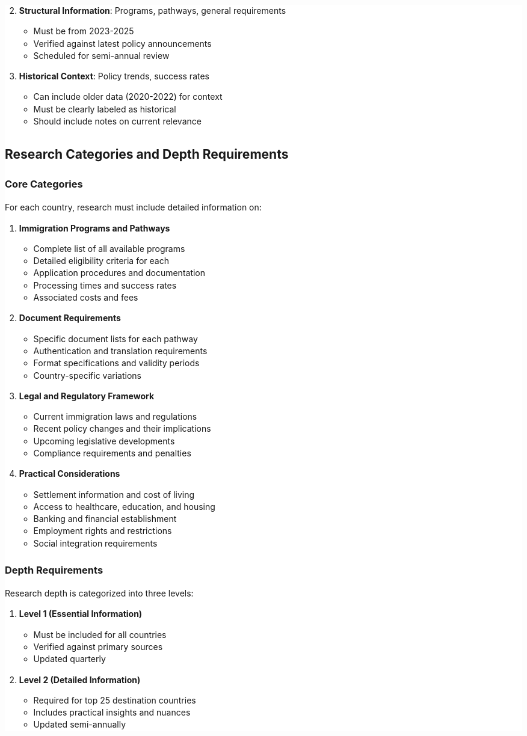 2. **Structural Information**: Programs, pathways, general requirements
   - Must be from 2023-2025
   - Verified against latest policy announcements
   - Scheduled for semi-annual review

3. **Historical Context**: Policy trends, success rates
   - Can include older data (2020-2022) for context
   - Must be clearly labeled as historical
   - Should include notes on current relevance

## Research Categories and Depth Requirements

### Core Categories
For each country, research must include detailed information on:

1. **Immigration Programs and Pathways**
   - Complete list of all available programs
   - Detailed eligibility criteria for each
   - Application procedures and documentation
   - Processing times and success rates
   - Associated costs and fees

2. **Document Requirements**
   - Specific document lists for each pathway
   - Authentication and translation requirements
   - Format specifications and validity periods
   - Country-specific variations

3. **Legal and Regulatory Framework**
   - Current immigration laws and regulations
   - Recent policy changes and their implications
   - Upcoming legislative developments
   - Compliance requirements and penalties

4. **Practical Considerations**
   - Settlement information and cost of living
   - Access to healthcare, education, and housing
   - Banking and financial establishment
   - Employment rights and restrictions
   - Social integration requirements

### Depth Requirements
Research depth is categorized into three levels:

1. **Level 1 (Essential Information)**
   - Must be included for all countries
   - Verified against primary sources
   - Updated quarterly

2. **Level 2 (Detailed Information)**
   - Required for top 25 destination countries
   - Includes practical insights and nuances
   - Updated semi-annually
